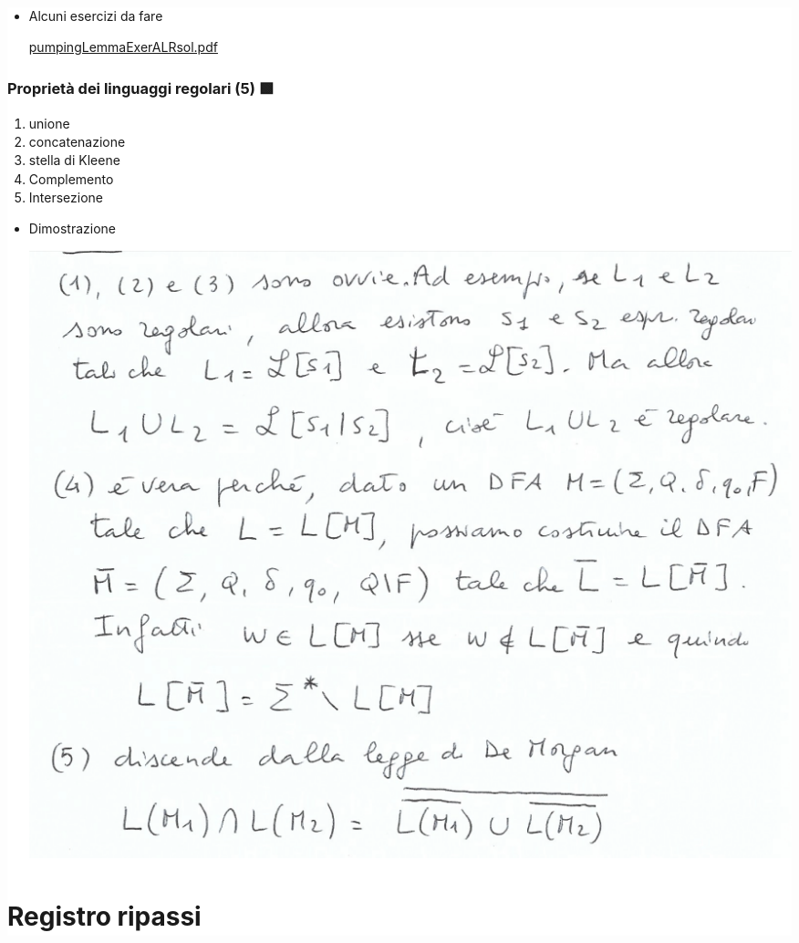 
- Alcuni esercizi da fare

    [pumpingLemmaExerALRsol.pdf](Grammatiche%20Regolari%200d18e43cabe747d39556632c186bede6/pumpingLemmaExerALRsol.pdf)


### Proprietà dei linguaggi regolari  (5) 🟩

1. unione
2. concatenazione
3. stella di Kleene
4. Complemento
5. Intersezione
- Dimostrazione

    <img src="/images/notes/image/universita/ex-notion/Grammatiche Regolari/Untitled 42.png" alt="image/universita/ex-notion/Grammatiche Regolari/Untitled 42">


# Registro ripassi
